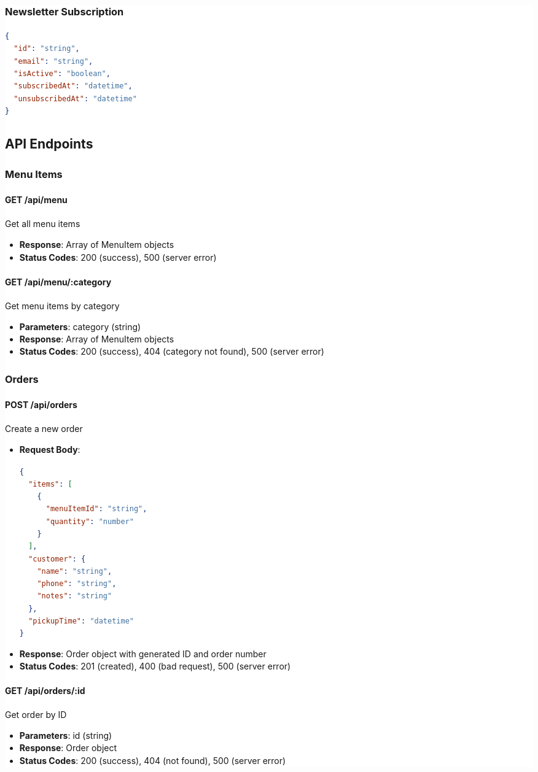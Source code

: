 ### Newsletter Subscription
```json
{
  "id": "string",
  "email": "string",
  "isActive": "boolean",
  "subscribedAt": "datetime",
  "unsubscribedAt": "datetime"
}
```

## API Endpoints

### Menu Items

#### GET /api/menu
Get all menu items
- **Response**: Array of MenuItem objects
- **Status Codes**: 200 (success), 500 (server error)

#### GET /api/menu/:category
Get menu items by category
- **Parameters**: category (string)
- **Response**: Array of MenuItem objects
- **Status Codes**: 200 (success), 404 (category not found), 500 (server error)

### Orders

#### POST /api/orders
Create a new order
- **Request Body**:
  ```json
  {
    "items": [
      {
        "menuItemId": "string",
        "quantity": "number"
      }
    ],
    "customer": {
      "name": "string",
      "phone": "string",
      "notes": "string"
    },
    "pickupTime": "datetime"
  }
  ```
- **Response**: Order object with generated ID and order number
- **Status Codes**: 201 (created), 400 (bad request), 500 (server error)

#### GET /api/orders/:id
Get order by ID
- **Parameters**: id (string)
- **Response**: Order object
- **Status Codes**: 200 (success), 404 (not found), 500 (server error)
